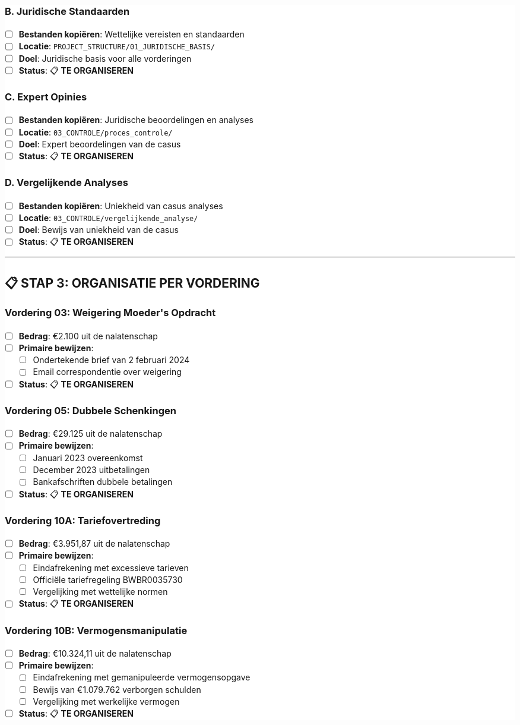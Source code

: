 ### **B. Juridische Standaarden**
- [ ] **Bestanden kopiëren**: Wettelijke vereisten en standaarden
- [ ] **Locatie**: `PROJECT_STRUCTURE/01_JURIDISCHE_BASIS/`
- [ ] **Doel**: Juridische basis voor alle vorderingen
- [ ] **Status**: 📋 **TE ORGANISEREN**

### **C. Expert Opinies**
- [ ] **Bestanden kopiëren**: Juridische beoordelingen en analyses
- [ ] **Locatie**: `03_CONTROLE/proces_controle/`
- [ ] **Doel**: Expert beoordelingen van de casus
- [ ] **Status**: 📋 **TE ORGANISEREN**

### **D. Vergelijkende Analyses**
- [ ] **Bestanden kopiëren**: Uniekheid van casus analyses
- [ ] **Locatie**: `03_CONTROLE/vergelijkende_analyse/`
- [ ] **Doel**: Bewijs van uniekheid van de casus
- [ ] **Status**: 📋 **TE ORGANISEREN**

---

## 📋 **STAP 3: ORGANISATIE PER VORDERING**

### **Vordering 03: Weigering Moeder's Opdracht**
- [ ] **Bedrag**: €2.100 uit de nalatenschap
- [ ] **Primaire bewijzen**:
  - [ ] Ondertekende brief van 2 februari 2024
  - [ ] Email correspondentie over weigering
- [ ] **Status**: 📋 **TE ORGANISEREN**

### **Vordering 05: Dubbele Schenkingen**
- [ ] **Bedrag**: €29.125 uit de nalatenschap
- [ ] **Primaire bewijzen**:
  - [ ] Januari 2023 overeenkomst
  - [ ] December 2023 uitbetalingen
  - [ ] Bankafschriften dubbele betalingen
- [ ] **Status**: 📋 **TE ORGANISEREN**

### **Vordering 10A: Tariefovertreding**
- [ ] **Bedrag**: €3.951,87 uit de nalatenschap
- [ ] **Primaire bewijzen**:
  - [ ] Eindafrekening met excessieve tarieven
  - [ ] Officiële tariefregeling BWBR0035730
  - [ ] Vergelijking met wettelijke normen
- [ ] **Status**: 📋 **TE ORGANISEREN**

### **Vordering 10B: Vermogensmanipulatie**
- [ ] **Bedrag**: €10.324,11 uit de nalatenschap
- [ ] **Primaire bewijzen**:
  - [ ] Eindafrekening met gemanipuleerde vermogensopgave
  - [ ] Bewijs van €1.079.762 verborgen schulden
  - [ ] Vergelijking met werkelijke vermogen
- [ ] **Status**: 📋 **TE ORGANISEREN**
